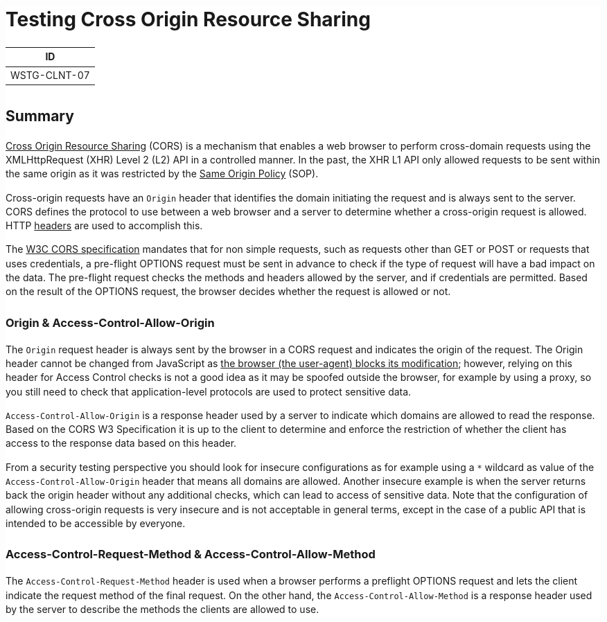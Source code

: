 # Testing Cross Origin Resource Sharing

|ID          |
|------------|
|WSTG-CLNT-07|

## Summary

[Cross Origin Resource Sharing](https://en.wikipedia.org/wiki/Cross-origin_resource_sharing) (CORS) is a mechanism that enables a web browser to perform cross-domain requests using the XMLHttpRequest (XHR) Level 2 (L2) API in a controlled manner. In the past, the XHR L1 API only allowed requests to be sent within the same origin as it was restricted by the [Same Origin Policy](https://developer.mozilla.org/en-US/docs/Web/Security/Same-origin_policy) (SOP).

Cross-origin requests have an `Origin` header that identifies the domain initiating the request and is always sent to the server. CORS defines the protocol to use between a web browser and a server to determine whether a cross-origin request is allowed. HTTP [headers](https://en.wikipedia.org/wiki/Cross-origin_resource_sharing#Headers) are used to accomplish this.

The [W3C CORS specification](https://www.w3.org/TR/cors/) mandates that for non simple requests, such as requests other than GET or POST or requests that uses credentials, a pre-flight OPTIONS request must be sent in advance to check if the type of request will have a bad impact on the data. The pre-flight request checks the methods and headers allowed by the server, and if credentials are permitted. Based on the result of the OPTIONS request, the browser decides whether the request is allowed or not.

### Origin & Access-Control-Allow-Origin

The `Origin` request header is always sent by the browser in a CORS request and indicates the origin of the request. The Origin header cannot be changed from JavaScript as [the browser (the user-agent) blocks its modification](https://developer.mozilla.org/en-US/docs/Glossary/Forbidden_header_name); however, relying on this header for Access Control checks is not a good idea as it may be spoofed outside the browser, for example by using a proxy, so you still need to check that application-level protocols are used to protect sensitive data.

`Access-Control-Allow-Origin` is a response header used by a server to indicate which domains are allowed to read the response. Based on the CORS W3 Specification it is up to the client to determine and enforce the restriction of whether the client has access to the response data based on this header.

From a security testing perspective you should look for insecure configurations as for example using a `*` wildcard as value of the `Access-Control-Allow-Origin` header that means all domains are allowed. Another insecure example is when the server returns back the origin header without any additional checks, which can lead to access of sensitive data. Note that the configuration of allowing cross-origin requests is very insecure and is not acceptable in general terms, except in the case of a public API that is intended to be accessible by everyone.

### Access-Control-Request-Method & Access-Control-Allow-Method

The `Access-Control-Request-Method` header is used when a browser performs a preflight OPTIONS request and lets the client indicate the request method of the final request. On the other hand, the `Access-Control-Allow-Method` is a response header used by the server to describe the methods the clients are allowed to use.
